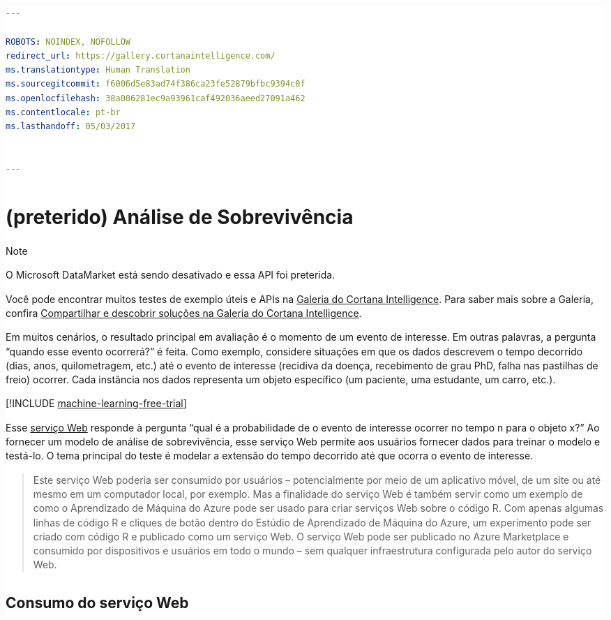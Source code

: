 ```yaml
---

ROBOTS: NOINDEX, NOFOLLOW
redirect_url: https://gallery.cortanaintelligence.com/
ms.translationtype: Human Translation
ms.sourcegitcommit: f6006d5e83ad74f386ca23fe52879bfbc9394c0f
ms.openlocfilehash: 38a086281ec9a93961caf492036aeed27091a462
ms.contentlocale: pt-br
ms.lasthandoff: 05/03/2017


---
```

# <a name="deprecated-survival-analysis"></a>(preterido) Análise de Sobrevivência

> [!NOTE]
> O Microsoft DataMarket está sendo desativado e essa API foi preterida. 
> 
> Você pode encontrar muitos testes de exemplo úteis e APIs na [Galeria do Cortana Intelligence](http://gallery.cortanaintelligence.com). Para saber mais sobre a Galeria, confira [Compartilhar e descobrir soluções na Galeria do Cortana Intelligence](machine-learning-gallery-how-to-use-contribute-publish.md).

Em muitos cenários, o resultado principal em avaliação é o momento de um evento de interesse. Em outras palavras, a pergunta “quando esse evento ocorrerá?” é feita. Como exemplo, considere situações em que os dados descrevem o tempo decorrido (dias, anos, quilometragem, etc.) até o evento de interesse (recidiva da doença, recebimento de grau PhD, falha nas pastilhas de freio) ocorrer. Cada instância nos dados representa um objeto específico (um paciente, uma estudante, um carro, etc.).

[!INCLUDE [machine-learning-free-trial](../../includes/machine-learning-free-trial.md)]

Esse [serviço Web](https://datamarket.azure.com/dataset/aml_labs/survivalanalysis) responde à pergunta “qual é a probabilidade de o evento de interesse ocorrer no tempo n para o objeto x?” Ao fornecer um modelo de análise de sobrevivência, esse serviço Web permite aos usuários fornecer dados para treinar o modelo e testá-lo. O tema principal do teste é modelar a extensão do tempo decorrido até que ocorra o evento de interesse. 

> Este serviço Web poderia ser consumido por usuários – potencialmente por meio de um aplicativo móvel, de um site ou até mesmo em um computador local, por exemplo. Mas a finalidade do serviço Web é também servir como um exemplo de como o Aprendizado de Máquina do Azure pode ser usado para criar serviços Web sobre o código R. Com apenas algumas linhas de código R e cliques de botão dentro do Estúdio de Aprendizado de Máquina do Azure, um experimento pode ser criado com código R e publicado como um serviço Web. O serviço Web pode ser publicado no Azure Marketplace e consumido por dispositivos e usuários em todo o mundo – sem qualquer infraestrutura configurada pelo autor do serviço Web.  
> 
> 

## <a name="consumption-of-web-service"></a>Consumo do serviço Web

[1]: ./media/machine-learning-r-csharp-survival-analysis/survive_img2.png
[execute-r-script]: https://msdn.microsoft.com/library/azure/30806023-392b-42e0-94d6-6b775a6e0fd5/